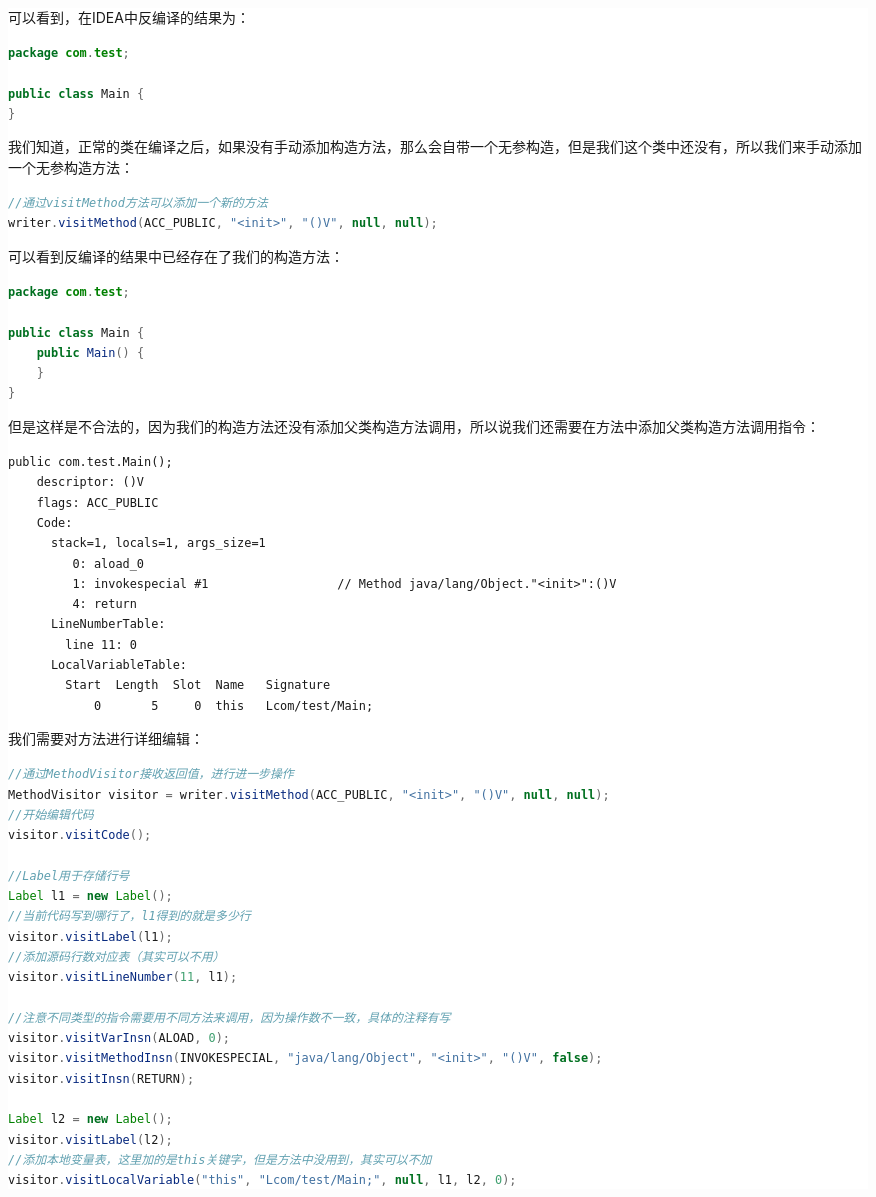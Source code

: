 可以看到，在IDEA中反编译的结果为：

```java
package com.test;

public class Main {
}
```

我们知道，正常的类在编译之后，如果没有手动添加构造方法，那么会自带一个无参构造，但是我们这个类中还没有，所以我们来手动添加一个无参构造方法：

```java
//通过visitMethod方法可以添加一个新的方法
writer.visitMethod(ACC_PUBLIC, "<init>", "()V", null, null);
```

可以看到反编译的结果中已经存在了我们的构造方法：

```java
package com.test;

public class Main {
    public Main() {
    }
}
```

但是这样是不合法的，因为我们的构造方法还没有添加父类构造方法调用，所以说我们还需要在方法中添加父类构造方法调用指令：

```
public com.test.Main();
    descriptor: ()V
    flags: ACC_PUBLIC
    Code:
      stack=1, locals=1, args_size=1
         0: aload_0
         1: invokespecial #1                  // Method java/lang/Object."<init>":()V
         4: return
      LineNumberTable:
        line 11: 0
      LocalVariableTable:
        Start  Length  Slot  Name   Signature
            0       5     0  this   Lcom/test/Main;
```

我们需要对方法进行详细编辑：

```java
//通过MethodVisitor接收返回值，进行进一步操作
MethodVisitor visitor = writer.visitMethod(ACC_PUBLIC, "<init>", "()V", null, null);
//开始编辑代码
visitor.visitCode();

//Label用于存储行号
Label l1 = new Label();
//当前代码写到哪行了，l1得到的就是多少行
visitor.visitLabel(l1);
//添加源码行数对应表（其实可以不用）
visitor.visitLineNumber(11, l1);

//注意不同类型的指令需要用不同方法来调用，因为操作数不一致，具体的注释有写
visitor.visitVarInsn(ALOAD, 0);
visitor.visitMethodInsn(INVOKESPECIAL, "java/lang/Object", "<init>", "()V", false);
visitor.visitInsn(RETURN);

Label l2 = new Label();
visitor.visitLabel(l2);
//添加本地变量表，这里加的是this关键字，但是方法中没用到，其实可以不加
visitor.visitLocalVariable("this", "Lcom/test/Main;", null, l1, l2, 0);
```